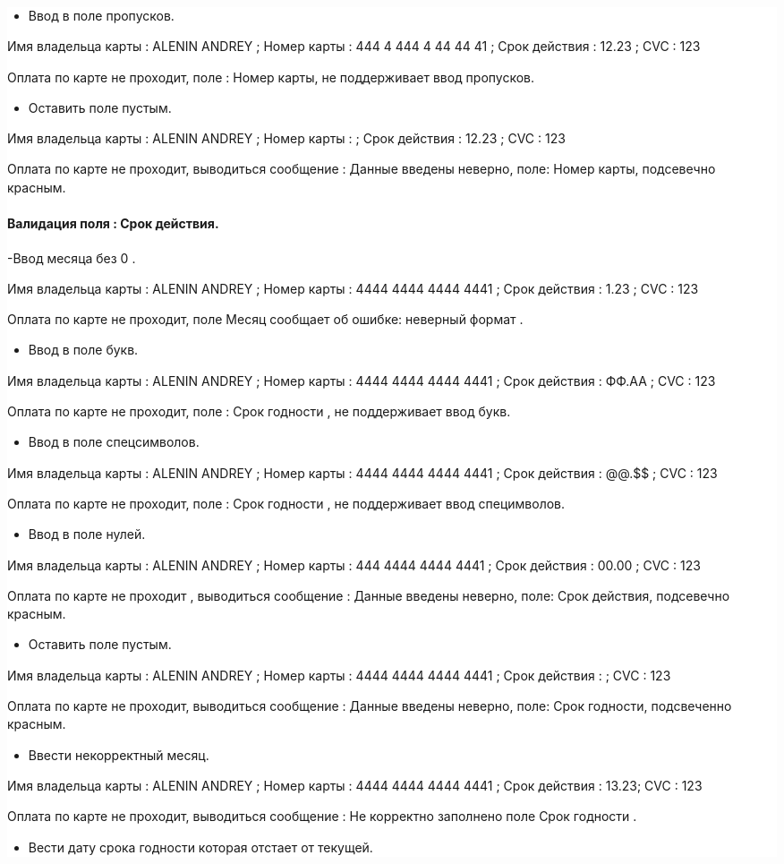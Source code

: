- Ввод в поле пропусков.

Имя владельца карты : ALENIN ANDREY ; Номер карты : 444 4 444 4 44 44 41 ; Срок действия : 12.23 ; CVC : 123

Оплата по карте не проходит, поле : Номер карты, не поддерживает ввод пропусков.

- Оставить поле пустым.

Имя владельца карты : ALENIN ANDREY ; Номер карты :         ; Срок действия : 12.23 ; CVC : 123

Оплата по карте не проходит, выводиться сообщениe : Данные введены неверно, поле: Номер карты, подсевечно красным.
 
 #### Валидация поля : Срок действия.
 
 -Ввод месяца без 0 .
 
 Имя владельца карты : ALENIN ANDREY ; Номер карты : 4444 4444 4444 4441 ; Срок действия : 1.23 ; CVC : 123

Оплата по карте не проходит, поле Месяц сообщает об ошибке: неверный формат .

- Ввод в поле букв.

Имя владельца карты : ALENIN ANDREY ; Номер карты : 4444 4444 4444 4441 ; Срок действия : ФФ.АА ; CVC : 123

Оплата по карте не проходит, поле : Срок годности , не поддерживает ввод букв.

- Ввод в поле спецсимволов.

Имя владельца карты : ALENIN ANDREY ; Номер карты : 4444 4444 4444 4441 ; Срок действия : @@.$$ ; CVC : 123

Оплата по карте не проходит, поле : Срок годности , не поддерживает ввод специмволов.

- Ввод в поле нулей.

Имя владельца карты : ALENIN ANDREY ; Номер карты : 444 4444 4444 4441 ; Срок действия : 00.00 ; CVC : 123

Оплата по карте не проходит , выводиться сообщение : Данные введены неверно, поле: Срок действия, подсевечно красным.

- Оставить поле пустым.

Имя владельца карты : ALENIN ANDREY ; Номер карты : 4444 4444 4444 4441 ; Срок действия :   ; СVC : 123

Оплата по карте не проходит, выводиться сообщениe : Данные введены неверно, поле: Срок годности, подсвеченно красным.

- Ввести некорректный месяц.

Имя владельца карты : ALENIN ANDREY ; Номер карты : 4444 4444 4444 4441 ; Срок действия : 13.23;  СVC : 123

Оплата по карте не проходит, выводиться сообщение : Не корректно заполнено поле Срок годности .

- Вести дату срока годности которая отстает от текущей.

